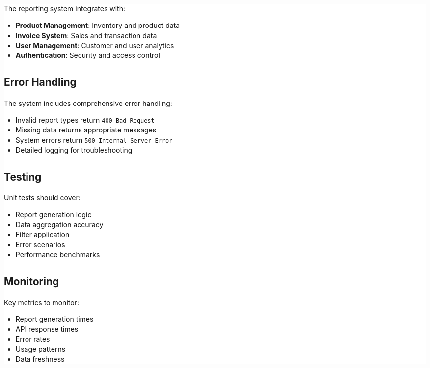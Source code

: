 The reporting system integrates with:
- **Product Management**: Inventory and product data
- **Invoice System**: Sales and transaction data
- **User Management**: Customer and user analytics
- **Authentication**: Security and access control

## Error Handling

The system includes comprehensive error handling:
- Invalid report types return `400 Bad Request`
- Missing data returns appropriate messages
- System errors return `500 Internal Server Error`
- Detailed logging for troubleshooting

## Testing

Unit tests should cover:
- Report generation logic
- Data aggregation accuracy
- Filter application
- Error scenarios
- Performance benchmarks

## Monitoring

Key metrics to monitor:
- Report generation times
- API response times
- Error rates
- Usage patterns
- Data freshness